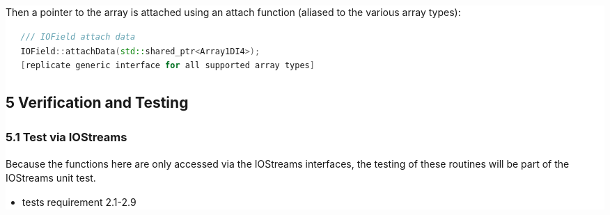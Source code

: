 Then a pointer to the array is attached using an attach function
(aliased to the various array types):

```c++
   /// IOField attach data
   IOField::attachData(std::shared_ptr<Array1DI4>);
   [replicate generic interface for all supported array types]
```


## 5 Verification and Testing

### 5.1 Test via IOStreams

Because the functions here are only accessed via the IOStreams interfaces,
the testing of these routines will be part of the IOStreams unit test.
  - tests requirement 2.1-2.9
